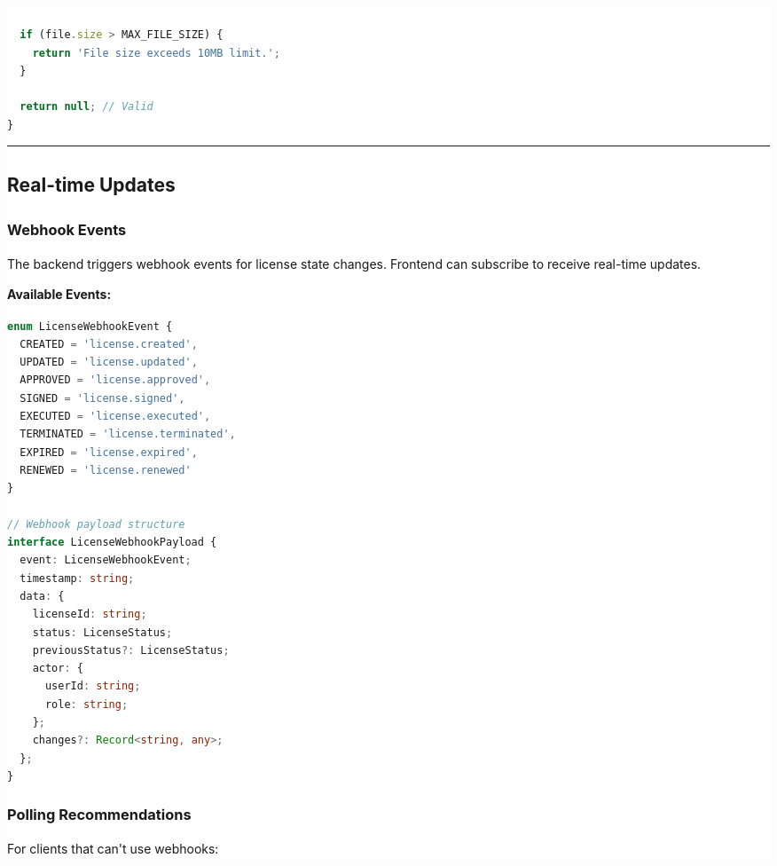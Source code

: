 ```typescript
  
  if (file.size > MAX_FILE_SIZE) {
    return 'File size exceeds 10MB limit.';
  }
  
  return null; // Valid
}
```

---

## Real-time Updates

### Webhook Events

The backend triggers webhook events for license state changes. Frontend can subscribe to receive real-time updates.

**Available Events:**

```typescript
enum LicenseWebhookEvent {
  CREATED = 'license.created',
  UPDATED = 'license.updated',
  APPROVED = 'license.approved',
  SIGNED = 'license.signed',
  EXECUTED = 'license.executed',
  TERMINATED = 'license.terminated',
  EXPIRED = 'license.expired',
  RENEWED = 'license.renewed'
}

// Webhook payload structure
interface LicenseWebhookPayload {
  event: LicenseWebhookEvent;
  timestamp: string;
  data: {
    licenseId: string;
    status: LicenseStatus;
    previousStatus?: LicenseStatus;
    actor: {
      userId: string;
      role: string;
    };
    changes?: Record<string, any>;
  };
}
```

### Polling Recommendations

For clients that can't use webhooks:

